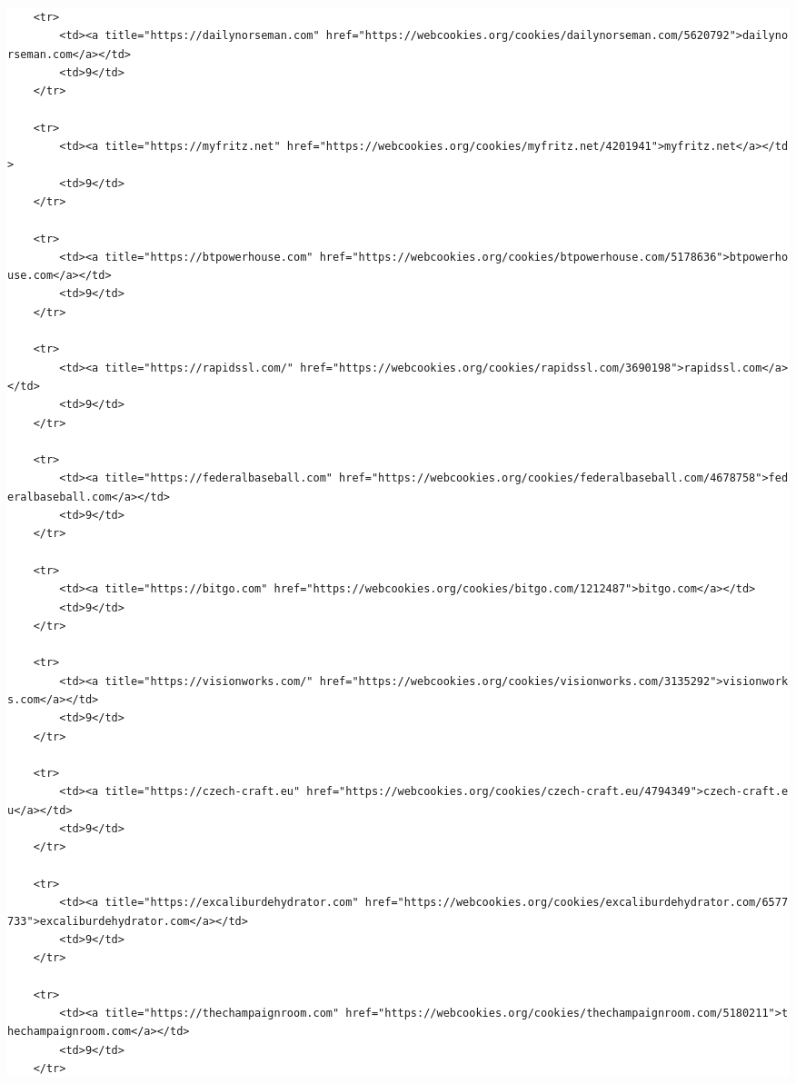 		<tr>
			<td><a title="https://dailynorseman.com" href="https://webcookies.org/cookies/dailynorseman.com/5620792">dailynorseman.com</a></td>
			<td>9</td>
		</tr>
	
		<tr>
			<td><a title="https://myfritz.net" href="https://webcookies.org/cookies/myfritz.net/4201941">myfritz.net</a></td>
			<td>9</td>
		</tr>
	
		<tr>
			<td><a title="https://btpowerhouse.com" href="https://webcookies.org/cookies/btpowerhouse.com/5178636">btpowerhouse.com</a></td>
			<td>9</td>
		</tr>
	
		<tr>
			<td><a title="https://rapidssl.com/" href="https://webcookies.org/cookies/rapidssl.com/3690198">rapidssl.com</a></td>
			<td>9</td>
		</tr>
	
		<tr>
			<td><a title="https://federalbaseball.com" href="https://webcookies.org/cookies/federalbaseball.com/4678758">federalbaseball.com</a></td>
			<td>9</td>
		</tr>
	
		<tr>
			<td><a title="https://bitgo.com" href="https://webcookies.org/cookies/bitgo.com/1212487">bitgo.com</a></td>
			<td>9</td>
		</tr>
	
		<tr>
			<td><a title="https://visionworks.com/" href="https://webcookies.org/cookies/visionworks.com/3135292">visionworks.com</a></td>
			<td>9</td>
		</tr>
	
		<tr>
			<td><a title="https://czech-craft.eu" href="https://webcookies.org/cookies/czech-craft.eu/4794349">czech-craft.eu</a></td>
			<td>9</td>
		</tr>
	
		<tr>
			<td><a title="https://excaliburdehydrator.com" href="https://webcookies.org/cookies/excaliburdehydrator.com/6577733">excaliburdehydrator.com</a></td>
			<td>9</td>
		</tr>
	
		<tr>
			<td><a title="https://thechampaignroom.com" href="https://webcookies.org/cookies/thechampaignroom.com/5180211">thechampaignroom.com</a></td>
			<td>9</td>
		</tr>
	